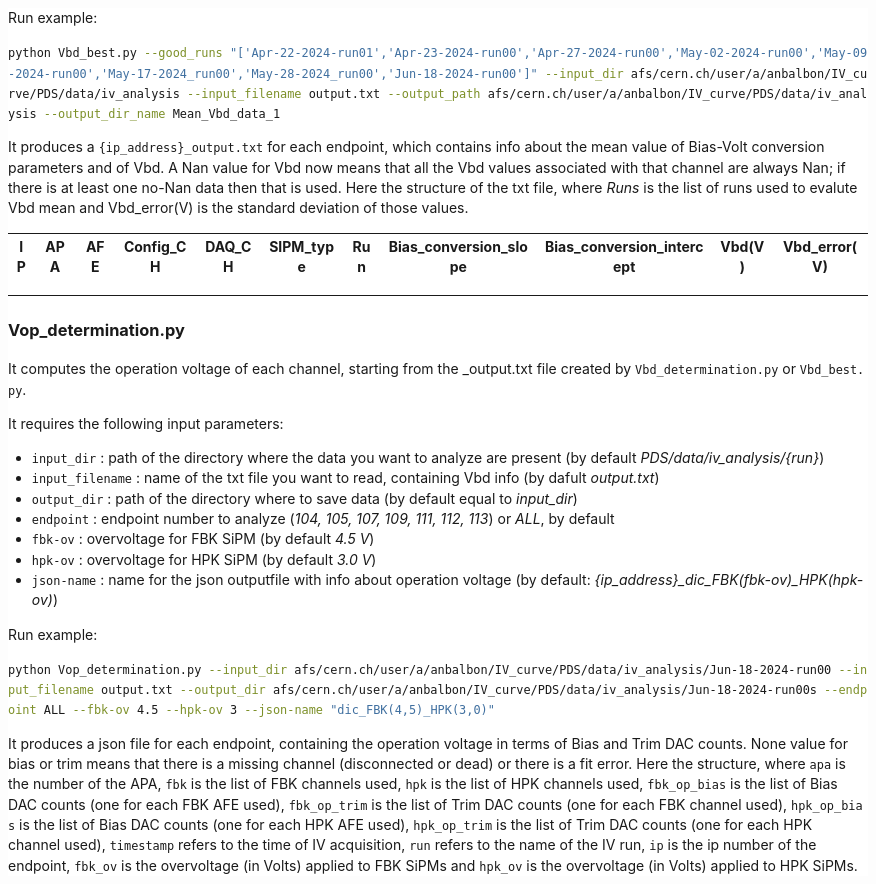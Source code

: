 Run example: 
```bash 
python Vbd_best.py --good_runs "['Apr-22-2024-run01','Apr-23-2024-run00','Apr-27-2024-run00','May-02-2024-run00','May-09-2024-run00','May-17-2024_run00','May-28-2024_run00','Jun-18-2024-run00']" --input_dir afs/cern.ch/user/a/anbalbon/IV_curve/PDS/data/iv_analysis --input_filename output.txt --output_path afs/cern.ch/user/a/anbalbon/IV_curve/PDS/data/iv_analysis --output_dir_name Mean_Vbd_data_1
```

It produces a `{ip_address}_output.txt` for each endpoint, which contains info about the mean value of Bias-Volt conversion parameters and of Vbd. A Nan value for Vbd now means that all the Vbd values associated with that channel are always Nan; if there is at least one no-Nan data then that is used. Here the structure of the txt file, where *Runs* is the list of runs used to evalute Vbd mean and Vbd_error(V) is the standard deviation of those values.

| IP | APA | AFE | Config_CH | DAQ_CH | SIPM_type | Run | Bias_conversion_slope | Bias_conversion_intercept | Vbd(V) | Vbd_error(V) |
|----|-----|-----|-----------|--------|-----------|------|-----------------------|-----------------------------|--------|-------------|


---

### Vop_determination.py
It computes the operation voltage of each channel, starting from the _output.txt file created by `Vbd_determination.py` or `Vbd_best.py`.

It requires the following input parameters:
* `input_dir` : path of the directory where the data you want to analyze are present (by default *PDS/data/iv_analysis/{run}*)
* `input_filename` : name of the txt file you want to read, containing Vbd info (by dafult *output.txt*)
* `output_dir` : path of the directory where to save data (by default equal to *input_dir*)
* `endpoint` :  endpoint number to analyze (*104, 105, 107, 109, 111, 112, 113*) or *ALL*, by default
* `fbk-ov` : overvoltage for FBK SiPM (by default *4.5 V*)
* `hpk-ov` : overvoltage for HPK SiPM (by default *3.0 V*)
* `json-name` : name for the json outputfile with info about operation voltage (by default: *{ip_address}_dic_FBK(fbk-ov)_HPK(hpk-ov)*)


Run example: 
```bash 
python Vop_determination.py --input_dir afs/cern.ch/user/a/anbalbon/IV_curve/PDS/data/iv_analysis/Jun-18-2024-run00 --input_filename output.txt --output_dir afs/cern.ch/user/a/anbalbon/IV_curve/PDS/data/iv_analysis/Jun-18-2024-run00s --endpoint ALL --fbk-ov 4.5 --hpk-ov 3 --json-name "dic_FBK(4,5)_HPK(3,0)"
```

It produces a json file for each endpoint, containing the operation voltage in terms of Bias and Trim DAC counts. None value for bias or trim means that there is a missing channel (disconnected or dead) or there is a fit error. Here the structure, where `apa` is the number of the APA, `fbk` is the list of FBK channels used, `hpk` is the list of HPK channels used, `fbk_op_bias` is the list of Bias DAC counts (one for each FBK AFE used), `fbk_op_trim` is the list of Trim DAC counts (one for each FBK channel used), `hpk_op_bias` is the list of Bias DAC counts (one for each HPK AFE used), `hpk_op_trim` is the list of Trim DAC counts (one for each HPK channel used), `timestamp` refers to the time of IV acquisition,  `run` refers to the name of the IV run, `ip` is the ip number of the endpoint, `fbk_ov` is the overvoltage (in Volts) applied to FBK SiPMs and `hpk_ov` is the overvoltage (in Volts) applied to HPK SiPMs.

